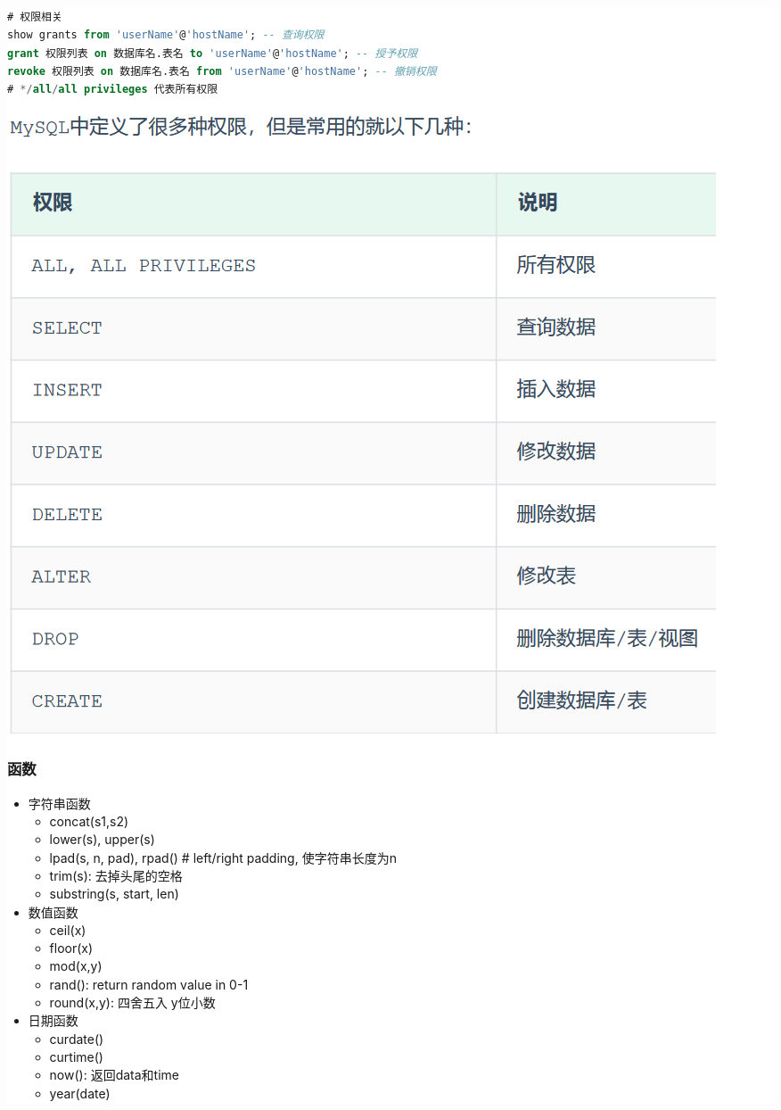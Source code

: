 ```sql
# 权限相关
show grants from 'userName'@'hostName'; -- 查询权限
grant 权限列表 on 数据库名.表名 to 'userName'@'hostName'; -- 授予权限
revoke 权限列表 on 数据库名.表名 from 'userName'@'hostName'; -- 撤销权限
# */all/all privileges 代表所有权限
```

![picture 1](../images/b0523272b743c7ea88b5f5c38511f036d8e798fb9eb0dc197571897e4d92f9d5.png)  

### 函数

* 字符串函数
  * concat(s1,s2)
  * lower(s), upper(s)
  * lpad(s, n, pad), rpad() # left/right padding, 使字符串长度为n
  * trim(s): 去掉头尾的空格
  * substring(s, start, len)
* 数值函数
  * ceil(x)
  * floor(x)
  * mod(x,y)
  * rand(): return random value in 0-1
  * round(x,y): 四舍五入 y位小数
* 日期函数
  * curdate()
  * curtime()
  * now(): 返回data和time
  * year(date)